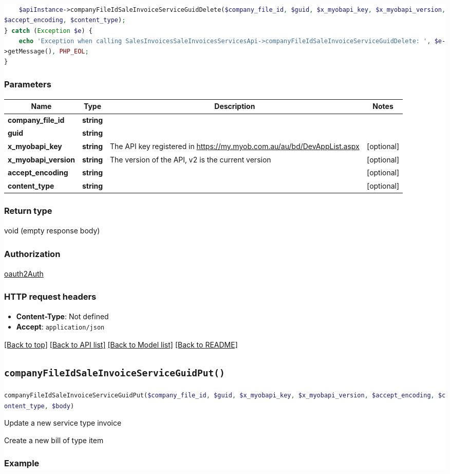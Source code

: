 ```php
    $apiInstance->companyFileIdSaleInvoiceServiceGuidDelete($company_file_id, $guid, $x_myobapi_key, $x_myobapi_version, $accept_encoding, $content_type);
} catch (Exception $e) {
    echo 'Exception when calling SalesInvoicesSaleInvoicesServicesApi->companyFileIdSaleInvoiceServiceGuidDelete: ', $e->getMessage(), PHP_EOL;
}
```

### Parameters

| Name | Type | Description  | Notes |
| ------------- | ------------- | ------------- | ------------- |
| **company_file_id** | **string**|  | |
| **guid** | **string**|  | |
| **x_myobapi_key** | **string**| The API key registered in https://my.myob.com.au/au/bd/DevAppList.aspx | [optional] |
| **x_myobapi_version** | **string**| The version of the API, v2 is the current version | [optional] |
| **accept_encoding** | **string**|  | [optional] |
| **content_type** | **string**|  | [optional] |

### Return type

void (empty response body)

### Authorization

[oauth2Auth](../../README.md#oauth2Auth)

### HTTP request headers

- **Content-Type**: Not defined
- **Accept**: `application/json`

[[Back to top]](#) [[Back to API list]](../../README.md#endpoints)
[[Back to Model list]](../../README.md#models)
[[Back to README]](../../README.md)

## `companyFileIdSaleInvoiceServiceGuidPut()`

```php
companyFileIdSaleInvoiceServiceGuidPut($company_file_id, $guid, $x_myobapi_key, $x_myobapi_version, $accept_encoding, $content_type, $body)
```

Update a new service type invoice

Create a new bill of type item

### Example
